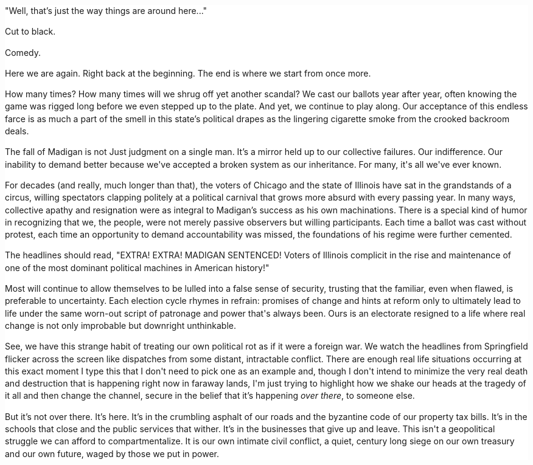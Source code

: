 "Well, that’s just the way things are around here..."

Cut to black.

Comedy.

Here we are again. Right back at the beginning. The end is where we start from once more.



<div id="mmt-b821b928-a6f0-49e7-9341-f47e6ed6d35d"></div><script type="text/javascript" data-cfasync="false">$MMT = window.$MMT || {}; $MMT.cmd = $MMT.cmd || [];$MMT.cmd.push(function(){ $MMT.display.slots.push(["b821b928-a6f0-49e7-9341-f47e6ed6d35d"]); })</script>



How many times? How many times will we shrug off yet another scandal? We cast our ballots year after year, often knowing the game was rigged long before we even stepped up to the plate. And yet, we continue to play along. Our acceptance of this endless farce is as much a part of the smell in this state’s political drapes as the lingering cigarette smoke from the crooked backroom deals.

The fall of Madigan is not Just judgment on a single man. It’s a mirror held up to our collective failures. Our indifference. Our inability to demand better because we've accepted a broken system as our inheritance. For many, it's all we've ever known.

For decades (and really, much longer than that), the voters of Chicago and the state of Illinois have sat in the grandstands of a circus, willing spectators clapping politely at a political carnival that grows more absurd with every passing year. In many ways, collective apathy and resignation were as integral to Madigan’s success as his own machinations. There is a special kind of humor in recognizing that we, the people, were not merely passive observers but willing participants. Each time a ballot was cast without protest, each time an opportunity to demand accountability was missed, the foundations of his regime were further cemented. 

The headlines should read, "EXTRA! EXTRA! MADIGAN SENTENCED! Voters of Illinois complicit in the rise and maintenance of one of the most dominant political machines in American history!" 

Most will continue to allow themselves to be lulled into a false sense of security, trusting that the familiar, even when flawed, is preferable to uncertainty. Each election cycle rhymes in refrain: promises of change and hints at reform only to ultimately lead to life under the same worn-out script of patronage and power that's always been. Ours is an electorate resigned to a life where real change is not only improbable but downright unthinkable.

See, we have this strange habit of treating our own political rot as if it were a foreign war. We watch the headlines from Springfield flicker across the screen like dispatches from some distant, intractable conflict. There are enough real life situations occurring at this exact moment I type this that I don't need to pick one as an example and, though I don't intend to minimize the very real death and destruction that is happening right now in faraway lands, I'm just trying to highlight how we shake our heads at the tragedy of it all and then change the channel, secure in the belief that it’s happening *over there*, to someone else.

But it’s not over there. It’s here. It’s in the crumbling asphalt of our roads and the byzantine code of our property tax bills. It’s in the schools that close and the public services that wither. It’s in the businesses that give up and leave. This isn't a geopolitical struggle we can afford to compartmentalize. It is our own intimate civil conflict, a quiet, century long siege on our own treasury and our own future, waged by those we put in power.



<div id="mmt-b821b928-a6f0-49e7-9341-f47e6ed6d35d"></div><script type="text/javascript" data-cfasync="false">$MMT = window.$MMT || {}; $MMT.cmd = $MMT.cmd || [];$MMT.cmd.push(function(){ $MMT.display.slots.push(["b821b928-a6f0-49e7-9341-f47e6ed6d35d"]); })</script>


[^1]: Walker, Craig. “Opinion: Madigan’s Magical Mystery Machine.” Chicago Journal, August 13, 2020. https://www.chicagojournal.com/madigans-magical-mystery-machine/. 
[^2]: Chicago Journal. “The Definitive Chicago Style Hot Dog Recipe.” Chicago Journal, August 1, 2021. https://www.chicagojournal.com/the-definitive-chicago-style-hot-dog-recipe/. 
[^3]: “Sixth Illinois Constitutional Convention.” Wikiwand. Accessed February 14, 2025. 
[^4]: My favorite incident came when his own adopted daughter, Lisa Madigan, herself an Illinois State Senator of the 17th District from 1998-2003 and Illinois Attorney General from 2003 to 2019, expressed an interest in running for Governor, and he told her "No." Weiner, Rachel. “Lisa Madigan Not Running for Illinois Governor.” https://www.washingtonpost.com/news/post-politics/wp/2013/07/15/lisa-madigan-not-running-for-governor-of-illinois/, July 15, 2013. 
[^5]: Meisner, Jason, and Ray Long. “Ex-House Speaker Michael Madigan Sentenced to 7 1/2 Years in Prison after Judge Excoriates Him for Lying on Witness Stand.” Chicago Tribune, June 14, 2025. https://www.chicagotribune.com/2025/06/13/michael-madigan-sentencing-corruption-case/. 
[^6]: “Mike Madigan.” Wikiwand. Accessed February 14, 2025. https://www.wikiwand.com/en/articles/Mike_Madigan. 
[^7]: [Chicago Bars (@chicagobars) / X](https://x.com/chicagobars)